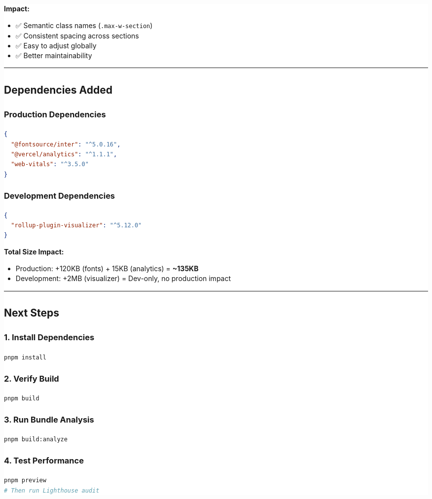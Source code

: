 **Impact:**
- ✅ Semantic class names (`.max-w-section`)
- ✅ Consistent spacing across sections
- ✅ Easy to adjust globally
- ✅ Better maintainability

---

## Dependencies Added

### Production Dependencies
```json
{
  "@fontsource/inter": "^5.0.16",
  "@vercel/analytics": "^1.1.1",
  "web-vitals": "^3.5.0"
}
```

### Development Dependencies
```json
{
  "rollup-plugin-visualizer": "^5.12.0"
}
```

**Total Size Impact:**
- Production: +120KB (fonts) + 15KB (analytics) = **~135KB**
- Development: +2MB (visualizer) = Dev-only, no production impact

---

## Next Steps

### 1. Install Dependencies
```bash
pnpm install
```

### 2. Verify Build
```bash
pnpm build
```

### 3. Run Bundle Analysis
```bash
pnpm build:analyze
```

### 4. Test Performance
```bash
pnpm preview
# Then run Lighthouse audit
```
